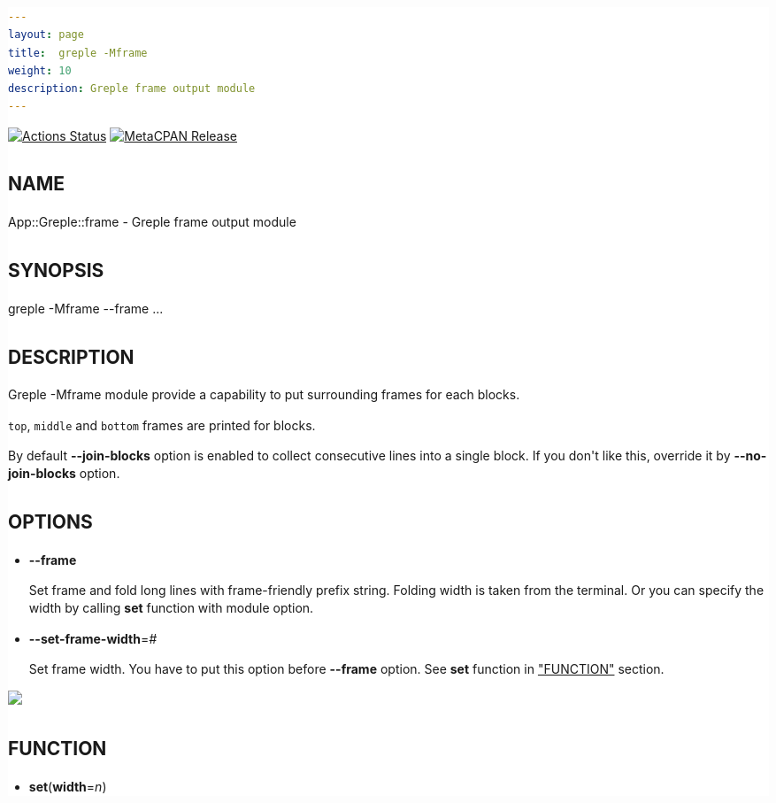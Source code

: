```yaml
---
layout: page
title:  greple -Mframe
weight: 10
description: Greple frame output module
---
```


[![Actions Status](https://github.com/kaz-utashiro/greple-frame/workflows/test/badge.svg)](https://github.com/kaz-utashiro/greple-frame/actions) [![MetaCPAN Release](https://badge.fury.io/pl/App-Greple-frame.svg)](https://metacpan.org/release/App-Greple-frame)
## NAME

App::Greple::frame - Greple frame output module

## SYNOPSIS

greple -Mframe --frame ...

## DESCRIPTION

Greple -Mframe module provide a capability to put surrounding frames
for each blocks.

`top`, `middle` and `bottom` frames are printed for blocks.

By default **--join-blocks** option is enabled to collect consecutive
lines into a single block.  If you don't like this, override it by
**--no-join-blocks** option.

## OPTIONS

- **--frame**

    Set frame and fold long lines with frame-friendly prefix string.
    Folding width is taken from the terminal.  Or you can specify the
    width by calling **set** function with module option.

- **--set-frame-width**=_#_

    Set frame width.  You have to put this option before **--frame**
    option.  See **set** function in ["FUNCTION"](#function) section.

<div>
    <p><img width="75%" src="https://raw.githubusercontent.com/kaz-utashiro/greple-frame/main/images/terminal-3.png">
</div>

## FUNCTION

- **set**(**width**=_n_)
